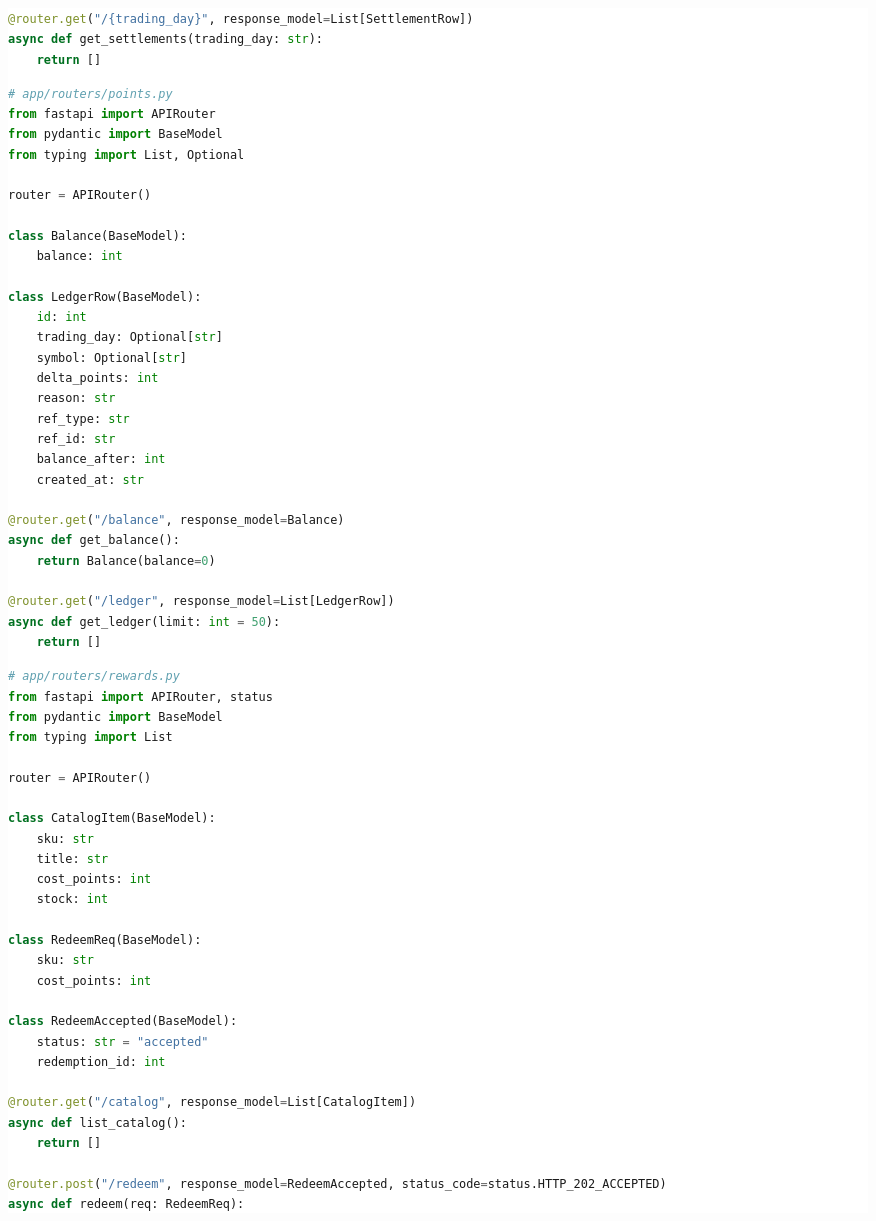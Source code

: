 ```python
@router.get("/{trading_day}", response_model=List[SettlementRow])
async def get_settlements(trading_day: str):
    return []
```

```python
# app/routers/points.py
from fastapi import APIRouter
from pydantic import BaseModel
from typing import List, Optional

router = APIRouter()

class Balance(BaseModel):
    balance: int

class LedgerRow(BaseModel):
    id: int
    trading_day: Optional[str]
    symbol: Optional[str]
    delta_points: int
    reason: str
    ref_type: str
    ref_id: str
    balance_after: int
    created_at: str

@router.get("/balance", response_model=Balance)
async def get_balance():
    return Balance(balance=0)

@router.get("/ledger", response_model=List[LedgerRow])
async def get_ledger(limit: int = 50):
    return []
```

```python
# app/routers/rewards.py
from fastapi import APIRouter, status
from pydantic import BaseModel
from typing import List

router = APIRouter()

class CatalogItem(BaseModel):
    sku: str
    title: str
    cost_points: int
    stock: int

class RedeemReq(BaseModel):
    sku: str
    cost_points: int

class RedeemAccepted(BaseModel):
    status: str = "accepted"
    redemption_id: int

@router.get("/catalog", response_model=List[CatalogItem])
async def list_catalog():
    return []

@router.post("/redeem", response_model=RedeemAccepted, status_code=status.HTTP_202_ACCEPTED)
async def redeem(req: RedeemReq):
```
